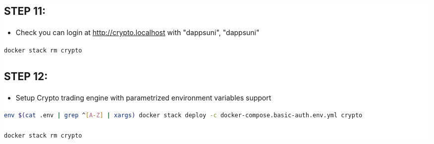 ```sh

```
## STEP 11: 
* Check you can login at http://crypto.localhost with "dappsuni", "dappsuni"
```sh
docker stack rm crypto
```
## STEP 12: 
* Setup Crypto trading engine with parametrized environment variables support
```sh
env $(cat .env | grep ^[A-Z] | xargs) docker stack deploy -c docker-compose.basic-auth.env.yml crypto

docker stack rm crypto
```
